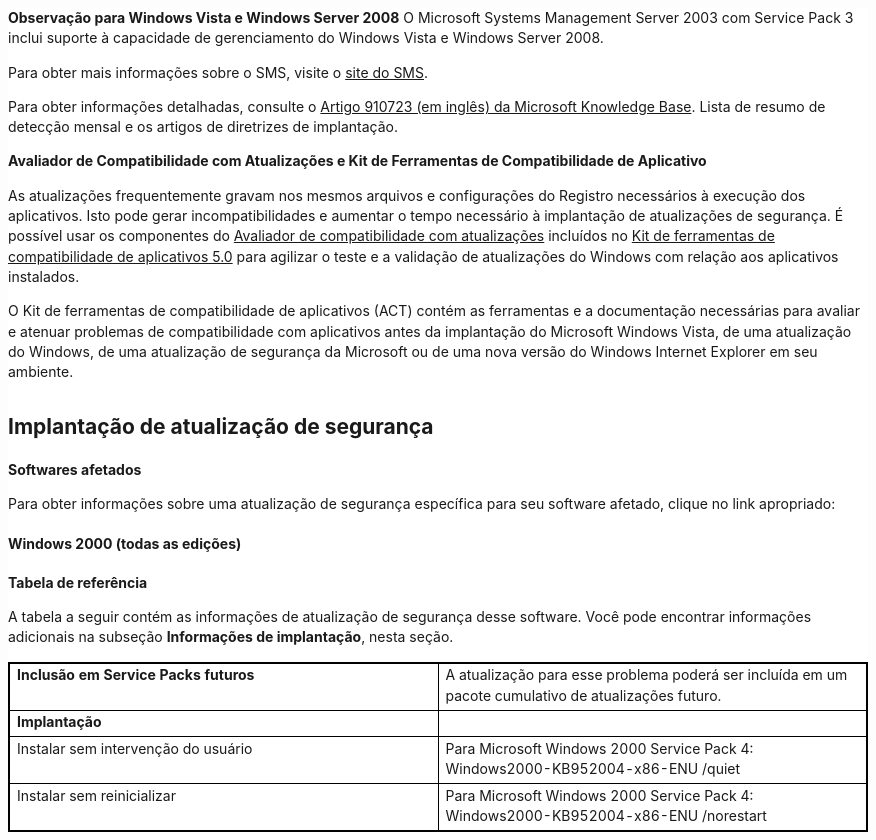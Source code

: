 **Observação para Windows Vista e Windows Server 2008** O Microsoft Systems Management Server 2003 com Service Pack 3 inclui suporte à capacidade de gerenciamento do Windows Vista e Windows Server 2008.
  
Para obter mais informações sobre o SMS, visite o [site do SMS](http://go.microsoft.com/fwlink/?linkid=21158).
  
Para obter informações detalhadas, consulte o [Artigo 910723 (em inglês) da Microsoft Knowledge Base](http://support.microsoft.com/kb/910723). Lista de resumo de detecção mensal e os artigos de diretrizes de implantação.
  
**Avaliador de Compatibilidade com Atualizações e Kit de Ferramentas de Compatibilidade de Aplicativo**
  
As atualizações frequentemente gravam nos mesmos arquivos e configurações do Registro necessários à execução dos aplicativos. Isto pode gerar incompatibilidades e aumentar o tempo necessário à implantação de atualizações de segurança. É possível usar os componentes do [Avaliador de compatibilidade com atualizações](http://technet2.microsoft.com/windowsvista/en/library/4279e239-37a4-44aa-aec5-4e70fe39f9de1033.mspx?mfr=true) incluídos no [Kit de ferramentas de compatibilidade de aplicativos 5.0](http://www.microsoft.com/downloads/details.aspx?familyid=24da89e9-b581-47b0-b45e-492dd6da2971&displaylang=en) para agilizar o teste e a validação de atualizações do Windows com relação aos aplicativos instalados.
  
O Kit de ferramentas de compatibilidade de aplicativos (ACT) contém as ferramentas e a documentação necessárias para avaliar e atenuar problemas de compatibilidade com aplicativos antes da implantação do Microsoft Windows Vista, de uma atualização do Windows, de uma atualização de segurança da Microsoft ou de uma nova versão do Windows Internet Explorer em seu ambiente.
  
Implantação de atualização de segurança  
---------------------------------------
  
<span></span>
**Softwares afetados**
  
Para obter informações sobre uma atualização de segurança específica para seu software afetado, clique no link apropriado:
  
#### Windows 2000 (todas as edições)
  
**Tabela de referência**
  
A tabela a seguir contém as informações de atualização de segurança desse software. Você pode encontrar informações adicionais na subseção **Informações de implantação**, nesta seção.

 
<table style="border:1px solid black;">
<colgroup>
<col width="50%" />
<col width="50%" />
</colgroup>
<tbody>
<tr class="odd">
<td style="border:1px solid black;"><strong>Inclusão em Service Packs futuros</strong></td>
<td style="border:1px solid black;">A atualização para esse problema poderá ser incluída em um pacote cumulativo de atualizações futuro.</td>
</tr>
<tr class="even">
<td style="border:1px solid black;"><strong>Implantação</strong></td>
<td style="border:1px solid black;"></td>
</tr>
<tr class="odd">
<td style="border:1px solid black;">Instalar sem intervenção do usuário</td>
<td style="border:1px solid black;">Para Microsoft Windows 2000 Service Pack 4:<br />
Windows2000-KB952004-x86-ENU /quiet</td>
</tr>
<tr class="even">
<td style="border:1px solid black;">Instalar sem reinicializar</td>
<td style="border:1px solid black;">Para Microsoft Windows 2000 Service Pack 4:<br />
Windows2000-KB952004-x86-ENU /norestart</td>